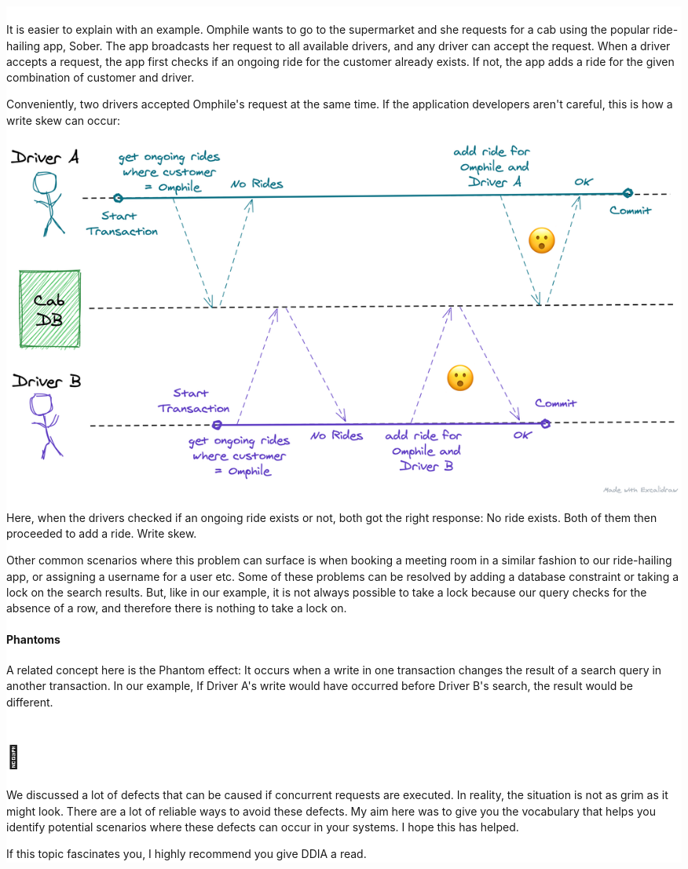 <br>
It is easier to explain with an example. Omphile wants to go to the supermarket and she requests for a cab using the popular ride-hailing app, Sober. The app broadcasts her request to all available drivers, and any driver can accept the request. When a driver accepts a request, the app first checks if an ongoing ride for the customer already exists. If not, the app adds a ride for the given combination of customer and driver.

Conveniently, two drivers accepted Omphile's request at the same time. If the application developers aren't careful, this is how a write skew can occur:

![Write Skew while booking a cab](./images/write-skew-1.png)

Here, when the drivers checked if an ongoing ride exists or not, both got the right response: No ride exists. Both of them then proceeded to add a ride. Write skew.

Other common scenarios where this problem can surface is when booking a meeting room in a similar fashion to our ride-hailing app, or assigning a username for a user etc. Some of these problems can be resolved by adding a database constraint or taking a lock on the search results. But, like in our example, it is not always possible to take a lock because our query checks for the absence of a row, and therefore there is nothing to take a lock on.

#### Phantoms
A related concept here is the Phantom effect: It occurs when a write in one transaction changes the result of a search query in another transaction. In our example, If Driver A's write would have occurred before Driver B's search, the result would be different.

# 👋
We discussed a lot of defects that can be caused if concurrent requests are executed. In reality, the situation is not as grim as it might look. There are a lot of reliable ways to avoid these defects. My aim here was to give you the vocabulary that helps you identify potential scenarios where these defects can occur in your systems. I hope this has helped.

If this topic fascinates you, I highly recommend you give DDIA a read.
